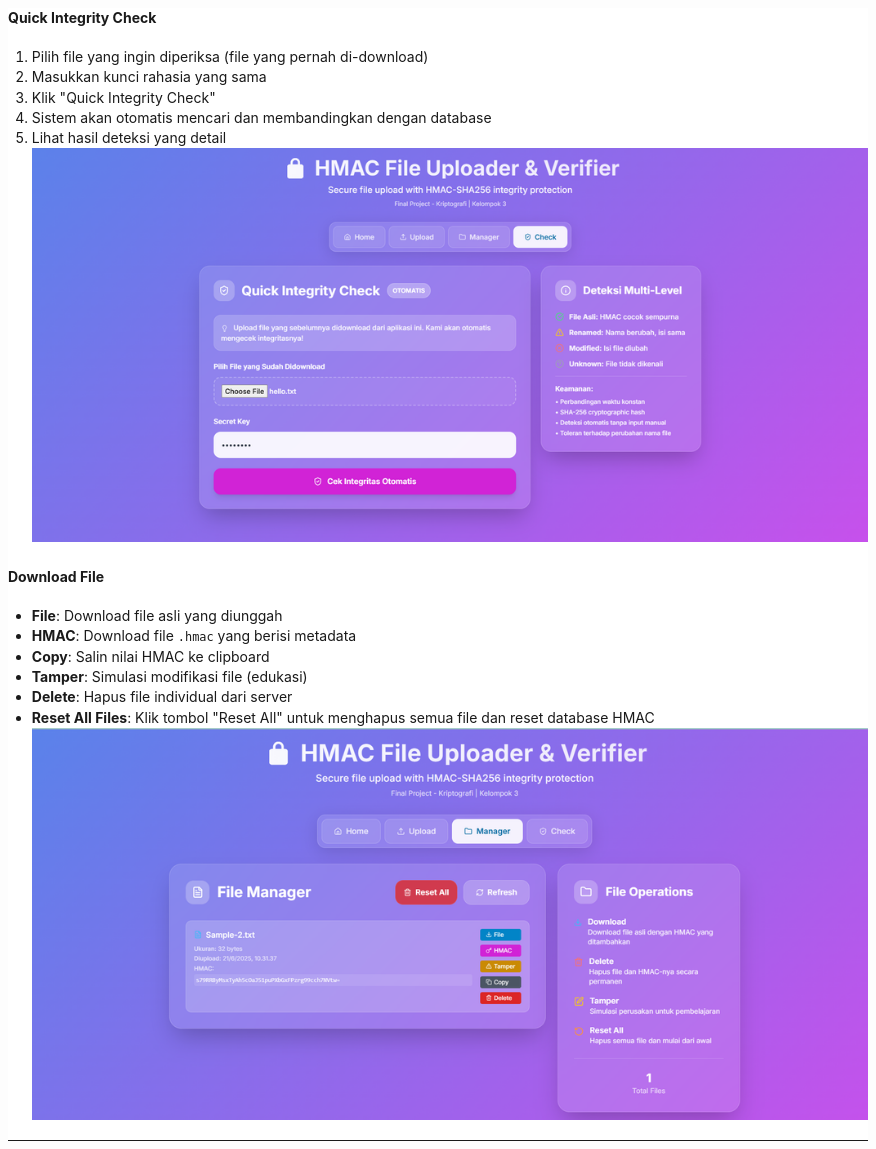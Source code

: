 #### **Quick Integrity Check**

1. Pilih file yang ingin diperiksa (file yang pernah di-download)
2. Masukkan kunci rahasia yang sama
3. Klik "Quick Integrity Check"
4. Sistem akan otomatis mencari dan membandingkan dengan database
5. Lihat hasil deteksi yang detail
   ![quick-check](img/u-check-integrity.png)

#### **Download File**

- **File**: Download file asli yang diunggah
- **HMAC**: Download file `.hmac` yang berisi metadata
- **Copy**: Salin nilai HMAC ke clipboard
- **Tamper**: Simulasi modifikasi file (edukasi)
- **Delete**: Hapus file individual dari server
- **Reset All Files**: Klik tombol "Reset All" untuk menghapus semua file dan reset database HMAC
  ![manager-data](img/homemanager-data.png)

---